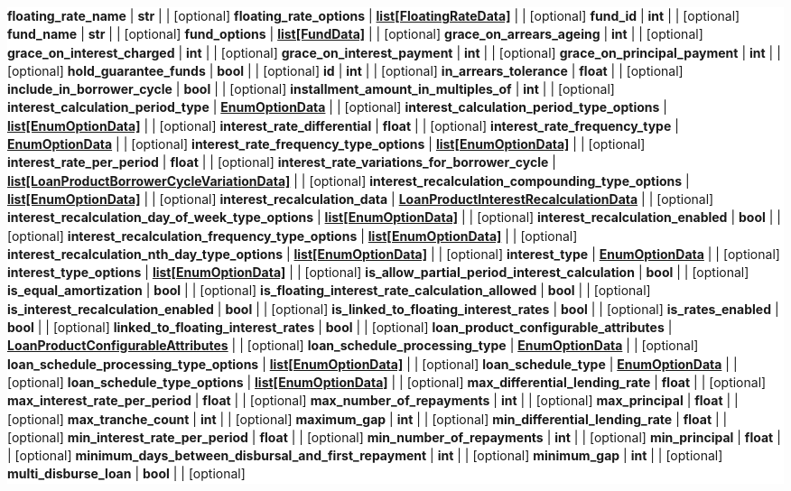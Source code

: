 **floating_rate_name** | **str** |  | [optional] 
**floating_rate_options** | [**list[FloatingRateData]**](FloatingRateData.md) |  | [optional] 
**fund_id** | **int** |  | [optional] 
**fund_name** | **str** |  | [optional] 
**fund_options** | [**list[FundData]**](FundData.md) |  | [optional] 
**grace_on_arrears_ageing** | **int** |  | [optional] 
**grace_on_interest_charged** | **int** |  | [optional] 
**grace_on_interest_payment** | **int** |  | [optional] 
**grace_on_principal_payment** | **int** |  | [optional] 
**hold_guarantee_funds** | **bool** |  | [optional] 
**id** | **int** |  | [optional] 
**in_arrears_tolerance** | **float** |  | [optional] 
**include_in_borrower_cycle** | **bool** |  | [optional] 
**installment_amount_in_multiples_of** | **int** |  | [optional] 
**interest_calculation_period_type** | [**EnumOptionData**](EnumOptionData.md) |  | [optional] 
**interest_calculation_period_type_options** | [**list[EnumOptionData]**](EnumOptionData.md) |  | [optional] 
**interest_rate_differential** | **float** |  | [optional] 
**interest_rate_frequency_type** | [**EnumOptionData**](EnumOptionData.md) |  | [optional] 
**interest_rate_frequency_type_options** | [**list[EnumOptionData]**](EnumOptionData.md) |  | [optional] 
**interest_rate_per_period** | **float** |  | [optional] 
**interest_rate_variations_for_borrower_cycle** | [**list[LoanProductBorrowerCycleVariationData]**](LoanProductBorrowerCycleVariationData.md) |  | [optional] 
**interest_recalculation_compounding_type_options** | [**list[EnumOptionData]**](EnumOptionData.md) |  | [optional] 
**interest_recalculation_data** | [**LoanProductInterestRecalculationData**](LoanProductInterestRecalculationData.md) |  | [optional] 
**interest_recalculation_day_of_week_type_options** | [**list[EnumOptionData]**](EnumOptionData.md) |  | [optional] 
**interest_recalculation_enabled** | **bool** |  | [optional] 
**interest_recalculation_frequency_type_options** | [**list[EnumOptionData]**](EnumOptionData.md) |  | [optional] 
**interest_recalculation_nth_day_type_options** | [**list[EnumOptionData]**](EnumOptionData.md) |  | [optional] 
**interest_type** | [**EnumOptionData**](EnumOptionData.md) |  | [optional] 
**interest_type_options** | [**list[EnumOptionData]**](EnumOptionData.md) |  | [optional] 
**is_allow_partial_period_interest_calculation** | **bool** |  | [optional] 
**is_equal_amortization** | **bool** |  | [optional] 
**is_floating_interest_rate_calculation_allowed** | **bool** |  | [optional] 
**is_interest_recalculation_enabled** | **bool** |  | [optional] 
**is_linked_to_floating_interest_rates** | **bool** |  | [optional] 
**is_rates_enabled** | **bool** |  | [optional] 
**linked_to_floating_interest_rates** | **bool** |  | [optional] 
**loan_product_configurable_attributes** | [**LoanProductConfigurableAttributes**](LoanProductConfigurableAttributes.md) |  | [optional] 
**loan_schedule_processing_type** | [**EnumOptionData**](EnumOptionData.md) |  | [optional] 
**loan_schedule_processing_type_options** | [**list[EnumOptionData]**](EnumOptionData.md) |  | [optional] 
**loan_schedule_type** | [**EnumOptionData**](EnumOptionData.md) |  | [optional] 
**loan_schedule_type_options** | [**list[EnumOptionData]**](EnumOptionData.md) |  | [optional] 
**max_differential_lending_rate** | **float** |  | [optional] 
**max_interest_rate_per_period** | **float** |  | [optional] 
**max_number_of_repayments** | **int** |  | [optional] 
**max_principal** | **float** |  | [optional] 
**max_tranche_count** | **int** |  | [optional] 
**maximum_gap** | **int** |  | [optional] 
**min_differential_lending_rate** | **float** |  | [optional] 
**min_interest_rate_per_period** | **float** |  | [optional] 
**min_number_of_repayments** | **int** |  | [optional] 
**min_principal** | **float** |  | [optional] 
**minimum_days_between_disbursal_and_first_repayment** | **int** |  | [optional] 
**minimum_gap** | **int** |  | [optional] 
**multi_disburse_loan** | **bool** |  | [optional] 